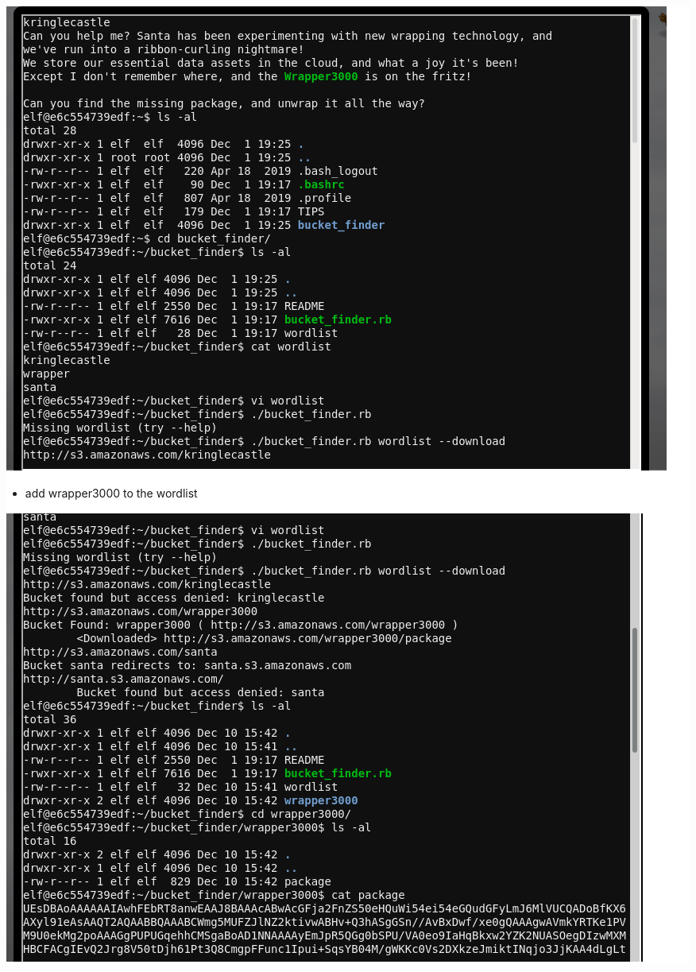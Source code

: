[![](/assets/images/sans/2020/899ea477.png)](/assets/images/sans/2020/899ea477.png)

- add wrapper3000 to the wordlist

[![](/assets/images/sans/2020/3469ac66.png)](/assets/images/sans/2020/3469ac66.png)
